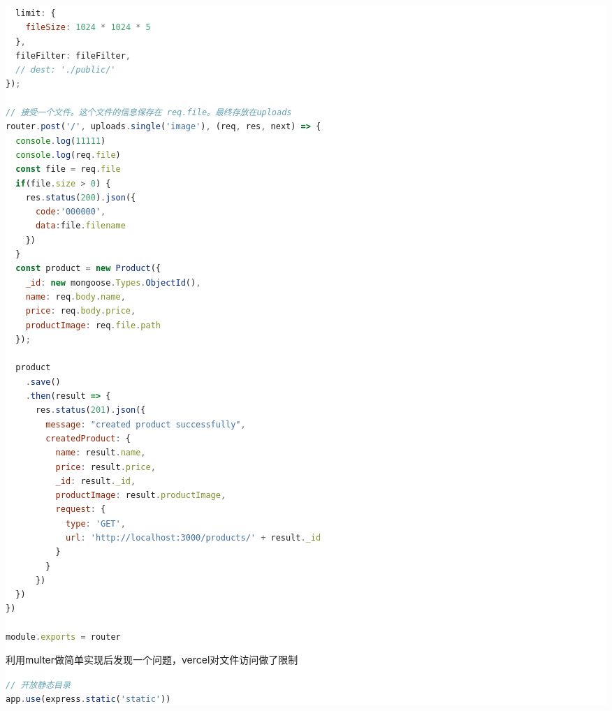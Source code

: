 ```js
  limit: {
    fileSize: 1024 * 1024 * 5
  },
  fileFilter: fileFilter,
  // dest: './public/' 
});

// 接受一个文件。这个文件的信息保存在 req.file。最终存放在uploads
router.post('/', uploads.single('image'), (req, res, next) => {
  console.log(11111)
  console.log(req.file)
  const file = req.file
  if(file.size > 0) {
    res.status(200).json({
      code:'000000',
      data:file.filename
    })
  }
  const product = new Product({
    _id: new mongoose.Types.ObjectId(),
    name: req.body.name,
    price: req.body.price,
    productImage: req.file.path
  });

  product
    .save()
    .then(result => {
      res.status(201).json({
        message: "created product successfully",
        createdProduct: {
          name: result.name,
          price: result.price,
          _id: result._id,
          productImage: result.productImage,
          request: {
            type: 'GET',
            url: 'http://localhost:3000/products/' + result._id
          }
        }
      })
  })
})

module.exports = router

```

利用multer做简单实现后发现一个问题，vercel对文件访问做了限制

```js
// 开放静态目录
app.use(express.static('static'))
```
